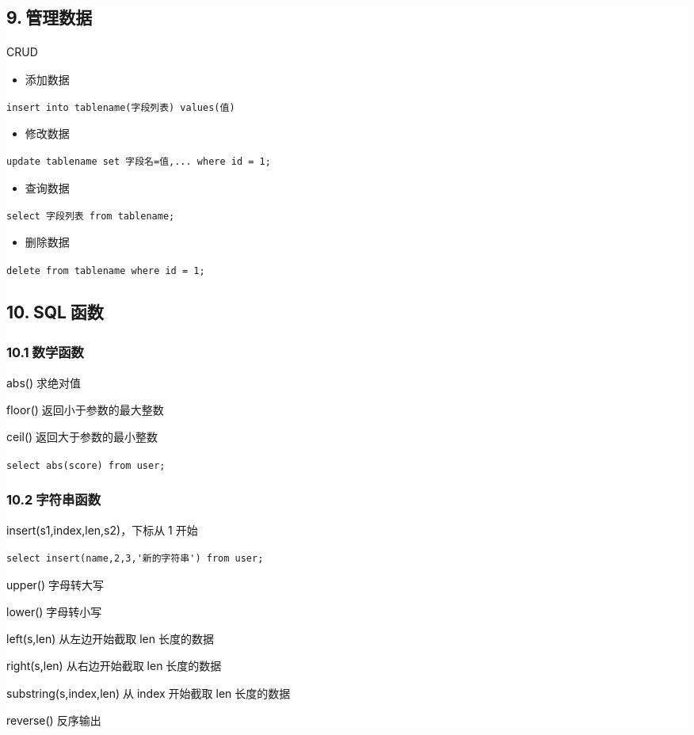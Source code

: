 ## 9. 管理数据

CRUD

- 添加数据

```
insert into tablename(字段列表) values(值)
```

- 修改数据

```
update tablename set 字段名=值,... where id = 1;
```

- 查询数据

```
select 字段列表 from tablename;
```

- 删除数据

```
delete from tablename where id = 1;
```

## 10. SQL 函数

### 10.1 数学函数

abs() 求绝对值

floor() 返回小于参数的最大整数

ceil() 返回大于参数的最小整数

```
select abs(score) from user;
```

### 10.2 字符串函数

insert(s1,index,len,s2)，下标从 1 开始

```
select insert(name,2,3,'新的字符串') from user;
```

upper() 字母转大写

lower() 字母转小写

left(s,len) 从左边开始截取 len 长度的数据

right(s,len) 从右边开始截取 len 长度的数据

substring(s,index,len) 从 index 开始截取 len 长度的数据

reverse() 反序输出
